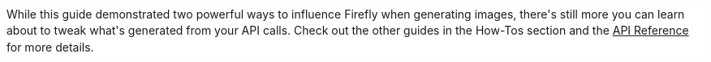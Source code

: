 While this guide demonstrated two powerful ways to influence Firefly when generating images, there's still more you can learn about to tweak what's generated from your API calls. Check out the other guides in the How-Tos section and the [API Reference](../api/image_generation/V3/) for more details.
